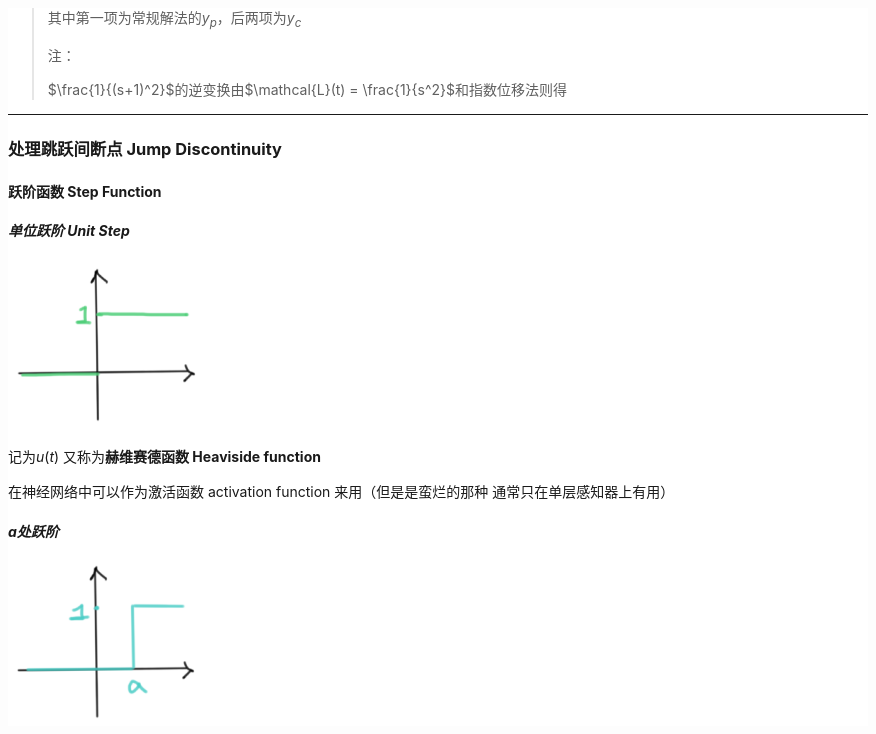 >    其中第一项为常规解法的$y_p$，后两项为$y_c$
>
>    注：
>
>    $\frac{1}{(s+1)^2}$的逆变换由$\mathcal{L}(t) = \frac{1}{s^2}$和指数位移法则得

---

### 处理跳跃间断点 Jump Discontinuity

#### 跃阶函数 Step Function

##### 单位跃阶 Unit Step

<img src="\assets\img\MIT18.06\Laplace_Transform\Unit step.png" alt="Unit step" style="zoom:50%;"/>

记为$u(t)$ 又称为**赫维赛德函数 Heaviside function** 

在神经网络中可以作为激活函数 activation function 来用（但是是蛮烂的那种 通常只在单层感知器上有用）


##### a处跃阶

<img src="\assets\img\MIT18.06\Laplace_Transform\a.png" alt="a" style="zoom:50%;"/>
